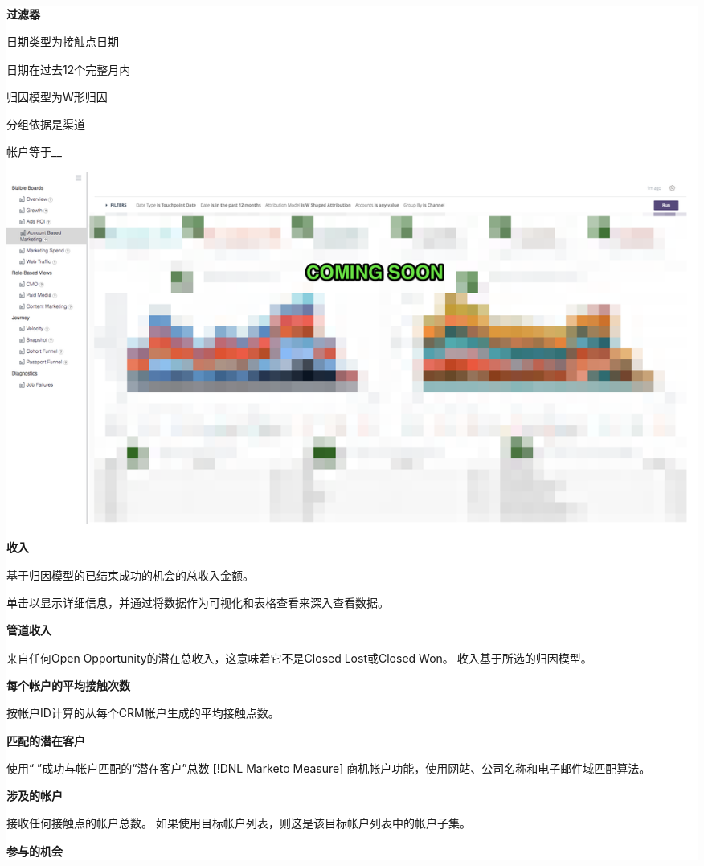 **过滤器**

日期类型为接触点日期

日期在过去12个完整月内

归因模型为W形归因

分组依据是渠道

帐户等于__

![](assets/definitions-and-encyclopedia-6.png)

**收入**

基于归因模型的已结束成功的机会的总收入金额。

单击以显示详细信息，并通过将数据作为可视化和表格查看来深入查看数据。

**管道收入**

来自任何Open Opportunity的潜在总收入，这意味着它不是Closed Lost或Closed Won。 收入基于所选的归因模型。

**每个帐户的平均接触次数**

按帐户ID计算的从每个CRM帐户生成的平均接触点数。

**匹配的潜在客户**

使用“ ”成功与帐户匹配的“潜在客户”总数 [!DNL Marketo Measure] 商机帐户功能，使用网站、公司名称和电子邮件域匹配算法。

**涉及的帐户**

接收任何接触点的帐户总数。 如果使用目标帐户列表，则这是该目标帐户列表中的帐户子集。

**参与的机会**
